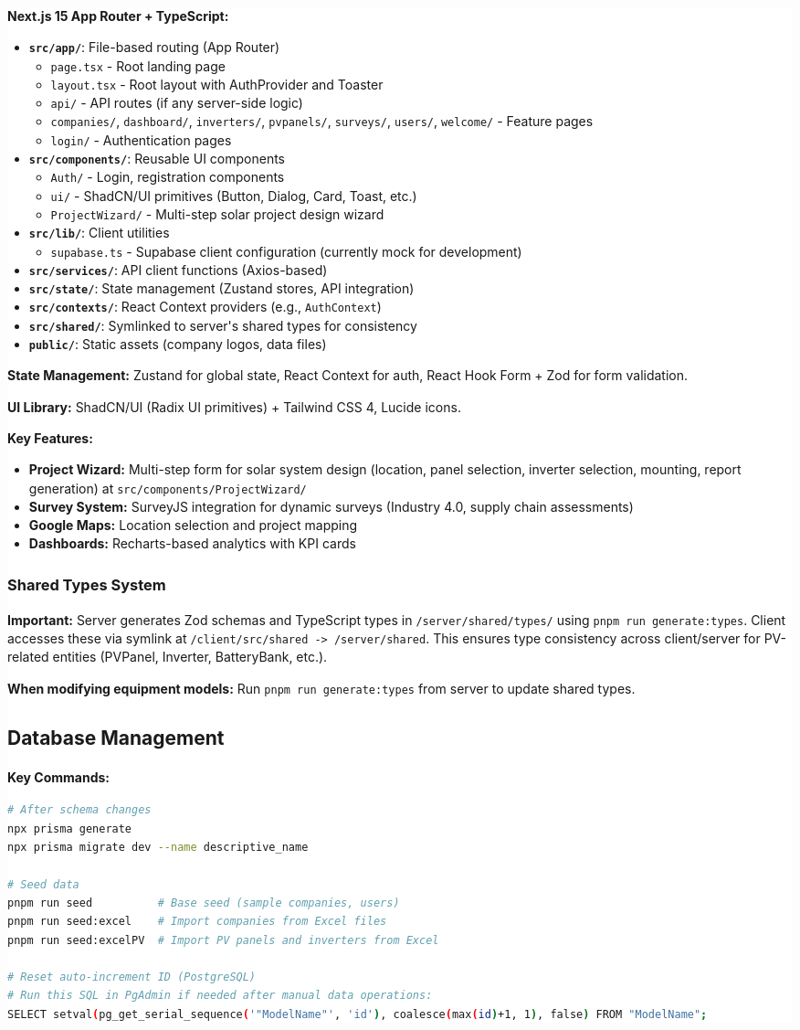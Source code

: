 **Next.js 15 App Router + TypeScript:**
- **`src/app/`**: File-based routing (App Router)
  - `page.tsx` - Root landing page
  - `layout.tsx` - Root layout with AuthProvider and Toaster
  - `api/` - API routes (if any server-side logic)
  - `companies/`, `dashboard/`, `inverters/`, `pvpanels/`, `surveys/`, `users/`, `welcome/` - Feature pages
  - `login/` - Authentication pages
- **`src/components/`**: Reusable UI components
  - `Auth/` - Login, registration components
  - `ui/` - ShadCN/UI primitives (Button, Dialog, Card, Toast, etc.)
  - `ProjectWizard/` - Multi-step solar project design wizard
- **`src/lib/`**: Client utilities
  - `supabase.ts` - Supabase client configuration (currently mock for development)
- **`src/services/`**: API client functions (Axios-based)
- **`src/state/`**: State management (Zustand stores, API integration)
- **`src/contexts/`**: React Context providers (e.g., `AuthContext`)
- **`src/shared/`**: Symlinked to server's shared types for consistency
- **`public/`**: Static assets (company logos, data files)

**State Management:** Zustand for global state, React Context for auth, React Hook Form + Zod for form validation.

**UI Library:** ShadCN/UI (Radix UI primitives) + Tailwind CSS 4, Lucide icons.

**Key Features:**
- **Project Wizard:** Multi-step form for solar system design (location, panel selection, inverter selection, mounting, report generation) at `src/components/ProjectWizard/`
- **Survey System:** SurveyJS integration for dynamic surveys (Industry 4.0, supply chain assessments)
- **Google Maps:** Location selection and project mapping
- **Dashboards:** Recharts-based analytics with KPI cards

### Shared Types System

**Important:** Server generates Zod schemas and TypeScript types in `/server/shared/types/` using `pnpm run generate:types`. Client accesses these via symlink at `/client/src/shared -> /server/shared`. This ensures type consistency across client/server for PV-related entities (PVPanel, Inverter, BatteryBank, etc.).

**When modifying equipment models:** Run `pnpm run generate:types` from server to update shared types.

## Database Management

**Key Commands:**
```bash
# After schema changes
npx prisma generate
npx prisma migrate dev --name descriptive_name

# Seed data
pnpm run seed          # Base seed (sample companies, users)
pnpm run seed:excel    # Import companies from Excel files
pnpm run seed:excelPV  # Import PV panels and inverters from Excel

# Reset auto-increment ID (PostgreSQL)
# Run this SQL in PgAdmin if needed after manual data operations:
SELECT setval(pg_get_serial_sequence('"ModelName"', 'id'), coalesce(max(id)+1, 1), false) FROM "ModelName";
```
